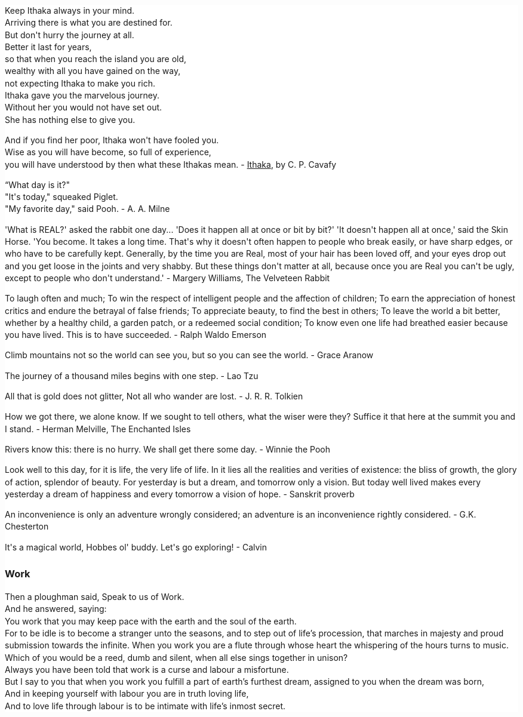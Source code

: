 Keep Ithaka always in your mind.  
Arriving there is what you are destined for.  
But don't hurry the journey at all.  
Better it last for years,  
so that when you reach the island you are old,  
wealthy with all you have gained on the way,  
not expecting Ithaka to make you rich.  
Ithaka gave you the marvelous journey.  
Without her you would not have set out.  
She has nothing else to give you.  

And if you find her poor, Ithaka won't have fooled you.  
Wise as you will have become, so full of experience,  
you will have understood by then what these Ithakas mean. - [Ithaka][connery], by C. P. Cavafy

“What day is it?"  
"It's today," squeaked Piglet.  
"My favorite day," said Pooh.  - A. A. Milne

'What is REAL?' asked the rabbit one day... 'Does it happen all at once or bit by bit?' 'It doesn't happen all at once,' said the Skin Horse. 'You become. It takes a long time. That's why it doesn't often happen to people who break easily, or have sharp edges, or who have to be carefully kept. Generally, by the time you are Real, most of your hair has been loved off, and your eyes drop out and you get loose in the joints and very shabby. But these things don't matter at all, because once you are Real you can't be ugly, except to people who don't understand.' - Margery Williams, The Velveteen Rabbit

To laugh often and much; To win the respect of intelligent people and the affection of children; To earn the appreciation of honest critics and endure the betrayal of false friends; To appreciate beauty, to find the best in others; To leave the world a bit better, whether by a healthy child, a garden patch, or a redeemed social condition; To know even one life had breathed easier because you have lived. This is to have succeeded. - Ralph Waldo Emerson

Climb mountains not so the world can see you, but so you can see the world. - Grace Aranow

The journey of a thousand miles begins with one step. - Lao Tzu

All that is gold does not glitter, Not all who wander are lost. - J. R. R. Tolkien

How we got there, we alone know. If we sought to tell others, what the wiser were they? Suffice it that here at the summit you and I stand. - Herman Melville, The Enchanted Isles

Rivers know this: there is no hurry. We shall get there some day. - Winnie the Pooh

Look well to this day, for it is life, the very life of life. In it lies all the realities and verities of existence: the bliss of growth, the glory of action, splendor of beauty. For yesterday is but a dream, and tomorrow only a vision. But today well lived makes every yesterday a dream of happiness and every tomorrow a vision of hope. - Sanskrit proverb

An inconvenience is only an adventure wrongly considered; an adventure is an inconvenience rightly considered. - G.K. Chesterton

It's a magical world, Hobbes ol' buddy. Let's go exploring! - Calvin

### Work
  
Then a ploughman said, Speak to us of Work.  
And he answered, saying:  
You work that you may keep pace with the earth and the soul of the earth.  
For to be idle is to become a stranger unto the seasons, and to step out of life’s procession, that marches in majesty and proud submission towards the infinite. When you work you are a flute through whose heart the whispering of the hours turns to music.  
Which of you would be a reed, dumb and silent, when all else sings together in unison?   
Always you have been told that work is a curse and labour a misfortune.  
But I say to you that when you work you fulfill a part of earth’s furthest dream, assigned to you when the dream was born,  
And in keeping yourself with labour you are in truth loving life,  
And to love life through labour is to be intimate with life’s inmost secret.   

[connery]: https://www.youtube.com/watch?v=1n3n2Ox4Yfk